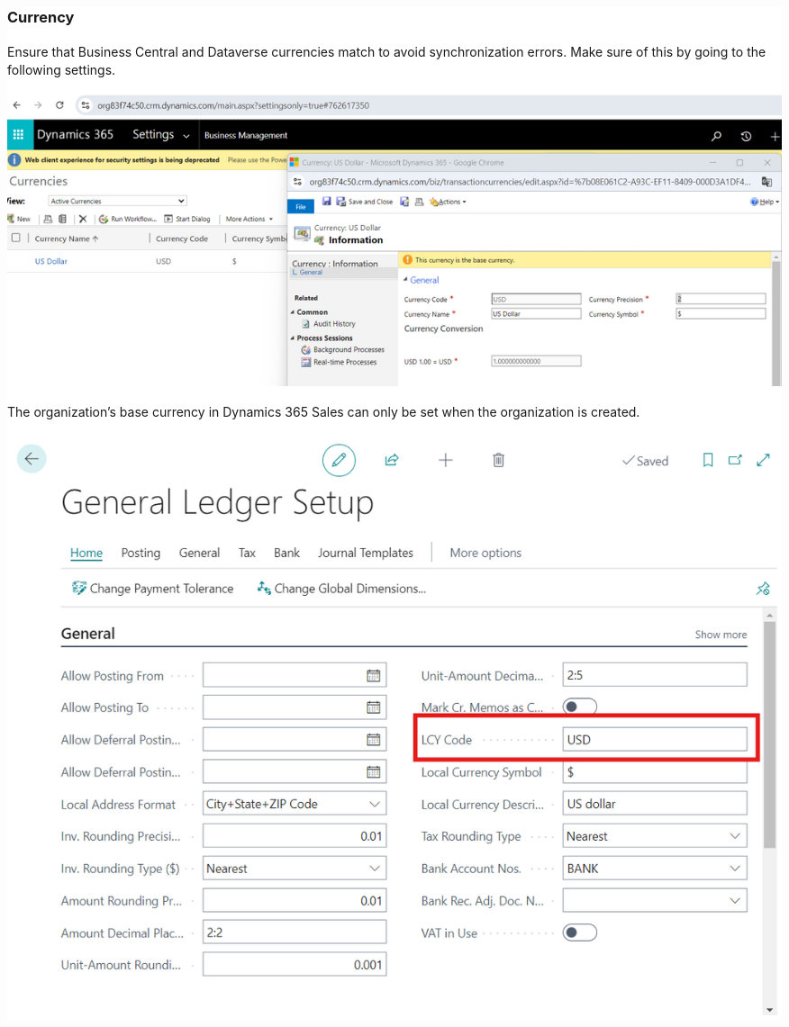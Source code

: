 
### Currency

Ensure that Business Central and Dataverse currencies match to avoid synchronization errors. Make sure of this by going to the following settings.

![image](./_static/currencies.png)

The organization’s base currency in Dynamics 365 Sales can only be set when the organization is created.

![image](./_static/currencies_1.png)
